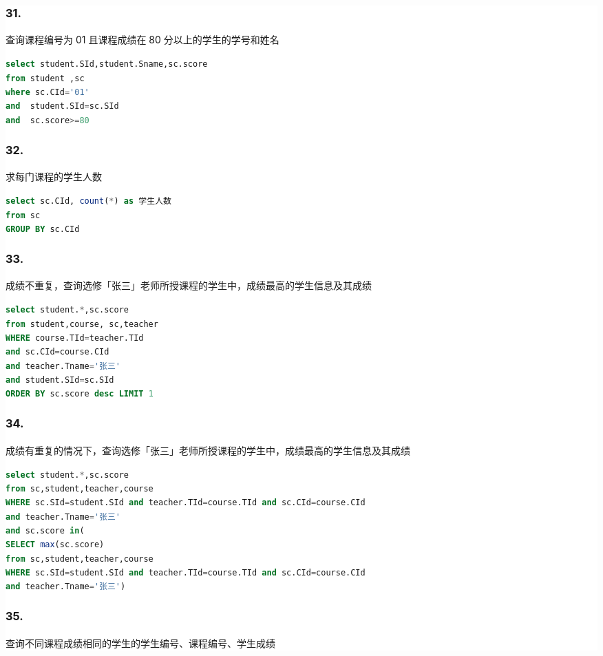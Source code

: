 ### 31.

查询课程编号为 01 且课程成绩在 80 分以上的学生的学号和姓名

```sql
select student.SId,student.Sname,sc.score
from student ,sc
where sc.CId='01'
and  student.SId=sc.SId
and  sc.score>=80
```

### 32.

求每门课程的学生人数

```sql
select sc.CId, count(*) as 学生人数
from sc 
GROUP BY sc.CId
```

### 33.

成绩不重复，查询选修「张三」老师所授课程的学生中，成绩最高的学生信息及其成绩

```sql
select student.*,sc.score
from student,course, sc,teacher
WHERE course.TId=teacher.TId
and sc.CId=course.CId
and teacher.Tname='张三'
and student.SId=sc.SId
ORDER BY sc.score desc LIMIT 1
```

### 34.

成绩有重复的情况下，查询选修「张三」老师所授课程的学生中，成绩最高的学生信息及其成绩

```sql
select student.*,sc.score
from sc,student,teacher,course
WHERE sc.SId=student.SId and teacher.TId=course.TId and sc.CId=course.CId
and teacher.Tname='张三'
and sc.score in(
SELECT max(sc.score)
from sc,student,teacher,course
WHERE sc.SId=student.SId and teacher.TId=course.TId and sc.CId=course.CId
and teacher.Tname='张三')
```

### 35.

查询不同课程成绩相同的学生的学生编号、课程编号、学生成绩
